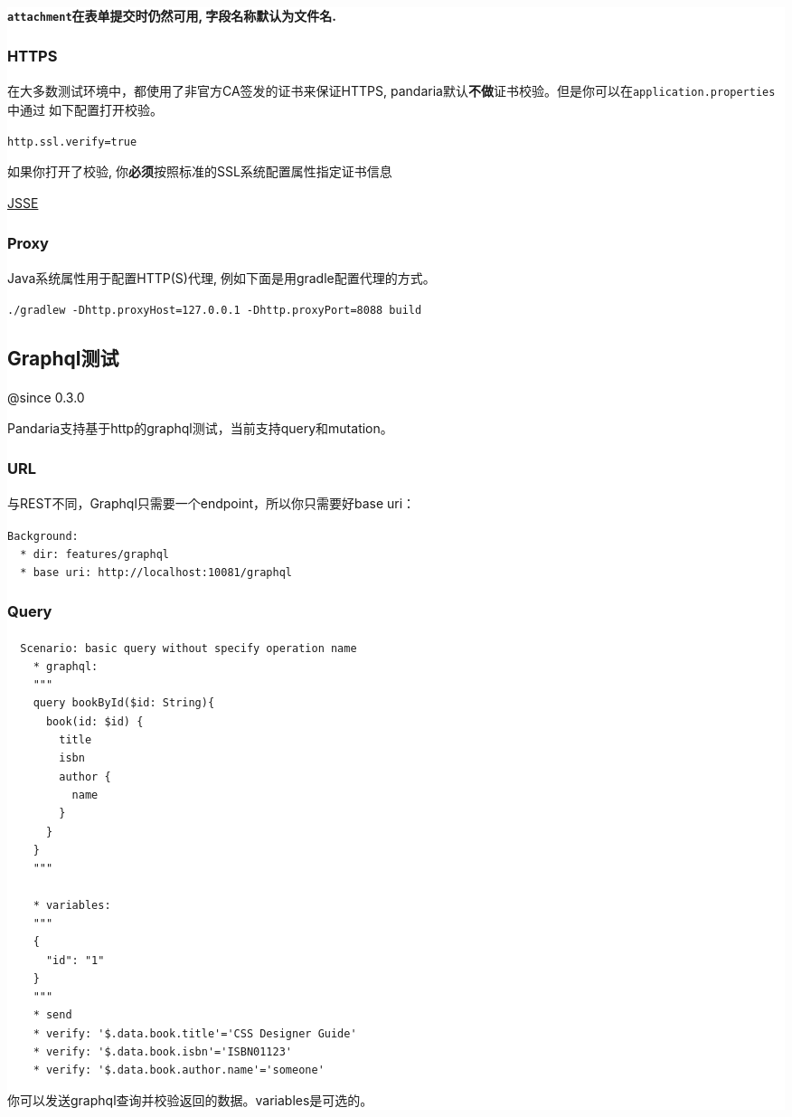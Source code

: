 **`attachment`在表单提交时仍然可用, 字段名称默认为文件名.**

### HTTPS
在大多数测试环境中，都使用了非官方CA签发的证书来保证HTTPS, pandaria默认**不做**证书校验。但是你可以在`application.properties`中通过
如下配置打开校验。
```
http.ssl.verify=true
```
如果你打开了校验, 你**必须**按照标准的SSL系统配置属性指定证书信息

[JSSE](https://docs.oracle.com/javase/8/docs/technotes/guides/security/jsse/JSSERefGuide.html)


### Proxy
Java系统属性用于配置HTTP(S)代理, 例如下面是用gradle配置代理的方式。
```shell
./gradlew -Dhttp.proxyHost=127.0.0.1 -Dhttp.proxyPort=8088 build
```


Graphql测试
-------------
@since 0.3.0

Pandaria支持基于http的graphql测试，当前支持query和mutation。

### URL
与REST不同，Graphql只需要一个endpoint，所以你只需要好base uri：

```
Background:
  * dir: features/graphql
  * base uri: http://localhost:10081/graphql
```

### Query
```gherkin
  Scenario: basic query without specify operation name
    * graphql:
    """
    query bookById($id: String){
      book(id: $id) {
        title
        isbn
        author {
          name
        }
      }
    }
    """

    * variables:
    """
    {
      "id": "1"
    }
    """
    * send
    * verify: '$.data.book.title'='CSS Designer Guide'
    * verify: '$.data.book.isbn'='ISBN01123'
    * verify: '$.data.book.author.name'='someone'
```
你可以发送graphql查询并校验返回的数据。variables是可选的。
